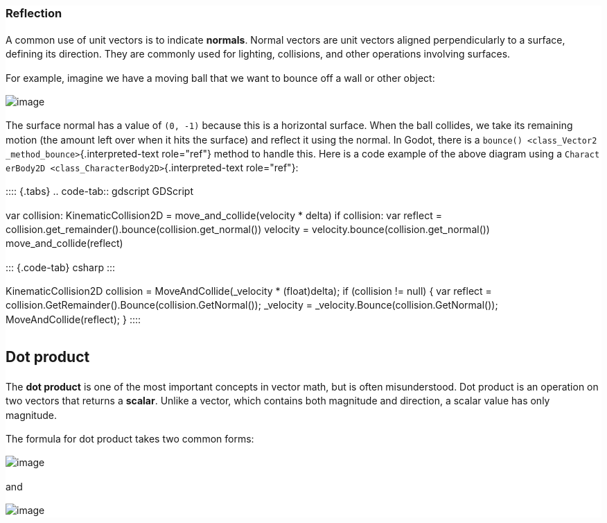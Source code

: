 ### Reflection

A common use of unit vectors is to indicate **normals**. Normal vectors
are unit vectors aligned perpendicularly to a surface, defining its
direction. They are commonly used for lighting, collisions, and other
operations involving surfaces.

For example, imagine we have a moving ball that we want to bounce off a
wall or other object:

![image](img/vector_reflect1.png)

The surface normal has a value of `(0, -1)` because this is a horizontal
surface. When the ball collides, we take its remaining motion (the
amount left over when it hits the surface) and reflect it using the
normal. In Godot, there is a
`bounce() <class_Vector2_method_bounce>`{.interpreted-text role="ref"}
method to handle this. Here is a code example of the above diagram using
a `CharacterBody2D
<class_CharacterBody2D>`{.interpreted-text role="ref"}:

:::: {.tabs}
.. code-tab:: gdscript GDScript

var collision: KinematicCollision2D = move_and_collide(velocity \*
delta) if collision: var reflect =
collision.get_remainder().bounce(collision.get_normal()) velocity =
velocity.bounce(collision.get_normal()) move_and_collide(reflect)

::: {.code-tab}
csharp
:::

KinematicCollision2D collision = MoveAndCollide(\_velocity \*
(float)delta); if (collision != null) { var reflect =
collision.GetRemainder().Bounce(collision.GetNormal()); \_velocity =
\_velocity.Bounce(collision.GetNormal()); MoveAndCollide(reflect); }
::::

## Dot product

The **dot product** is one of the most important concepts in vector
math, but is often misunderstood. Dot product is an operation on two
vectors that returns a **scalar**. Unlike a vector, which contains both
magnitude and direction, a scalar value has only magnitude.

The formula for dot product takes two common forms:

![image](img/vector_dot1.png)

and

![image](img/vector_dot2.png)
